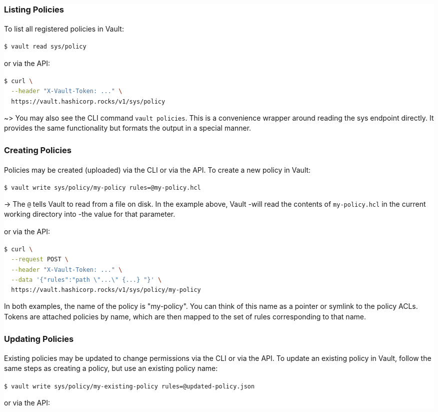 ### Listing Policies

To list all registered policies in Vault:

```sh
$ vault read sys/policy
```

or via the API:

```sh
$ curl \
  --header "X-Vault-Token: ..." \
  https://vault.hashicorp.rocks/v1/sys/policy
```

~> You may also see the CLI command `vault policies`. This is a convenience
wrapper around reading the sys endpoint directly. It provides the same
functionality but formats the output in a special manner.

### Creating Policies

Policies may be created (uploaded) via the CLI or via the API. To create a new
policy in Vault:

```sh
$ vault write sys/policy/my-policy rules=@my-policy.hcl
```

-> The `@` tells Vault to read from a file on disk. In the example above, Vault
-will read the contents of `my-policy.hcl` in the current working directory into
-the value for that parameter.

or via the API:

```sh
$ curl \
  --request POST \
  --header "X-Vault-Token: ..." \
  --data '{"rules":"path \"...\" {...} "}' \
  https://vault.hashicorp.rocks/v1/sys/policy/my-policy
```

In both examples, the name of the policy is "my-policy". You can think of this
name as a pointer or symlink to the policy ACLs. Tokens are attached policies by
name, which are then mapped to the set of rules corresponding to that name.

### Updating Policies

Existing policies may be updated to change permissions via the CLI or via the
API. To update an existing policy in Vault, follow the same steps as creating a
policy, but use an existing policy name:

```sh
$ vault write sys/policy/my-existing-policy rules=@updated-policy.json
```

or via the API:
